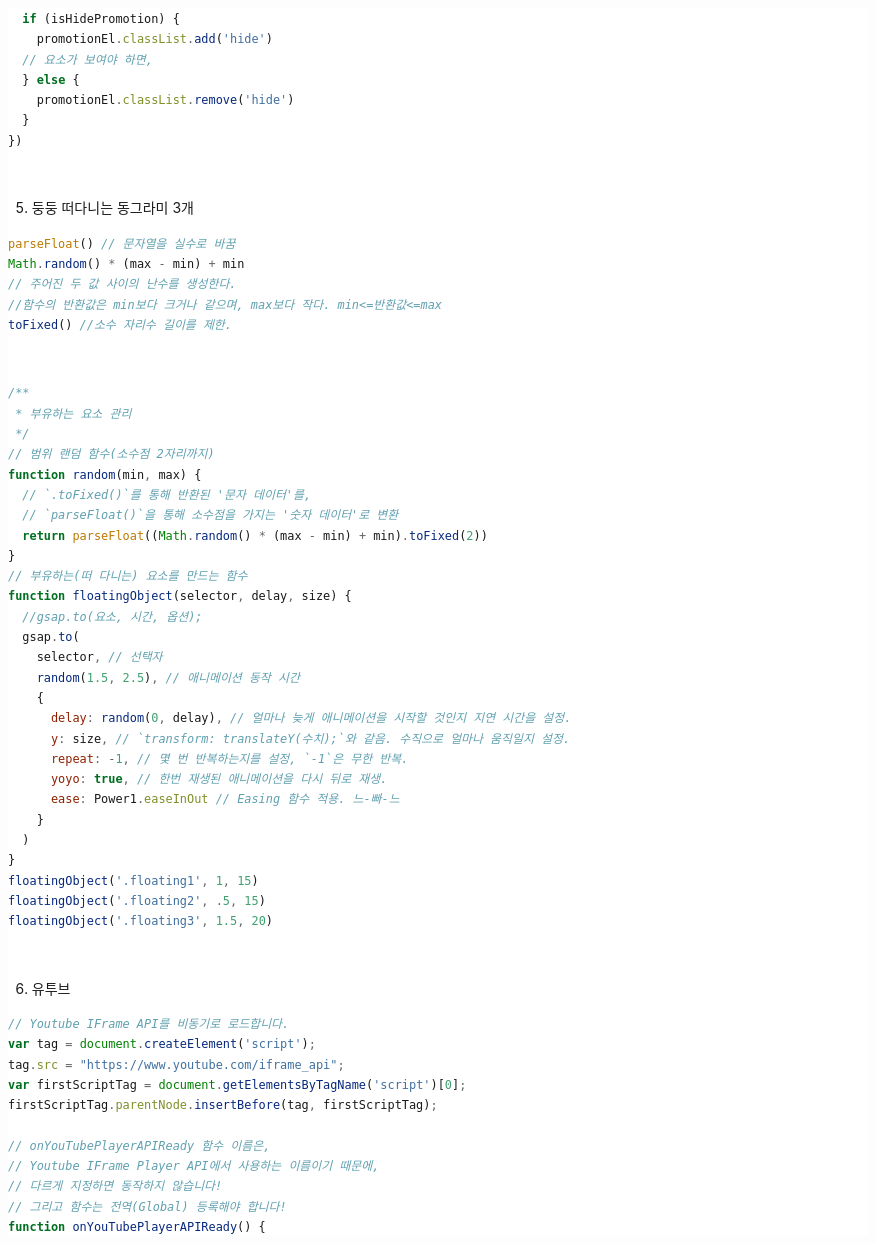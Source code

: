 ```js
  if (isHidePromotion) {
    promotionEl.classList.add('hide')
  // 요소가 보여야 하면,
  } else {
    promotionEl.classList.remove('hide')
  }
})
```
<br>

5. 둥둥 떠다니는 동그라미 3개 
```js
parseFloat() // 문자열을 실수로 바꿈
Math.random() * (max - min) + min 
// 주어진 두 값 사이의 난수를 생성한다. 
//함수의 반환값은 min보다 크거나 같으며, max보다 작다. min<=반환값<=max
toFixed() //소수 자리수 길이를 제한. 
```
<br/>

```js
/**
 * 부유하는 요소 관리
 */
// 범위 랜덤 함수(소수점 2자리까지)
function random(min, max) {
  // `.toFixed()`를 통해 반환된 '문자 데이터'를,
  // `parseFloat()`을 통해 소수점을 가지는 '숫자 데이터'로 변환
  return parseFloat((Math.random() * (max - min) + min).toFixed(2))
}
// 부유하는(떠 다니는) 요소를 만드는 함수
function floatingObject(selector, delay, size) {
  //gsap.to(요소, 시간, 옵션);
  gsap.to(
    selector, // 선택자
    random(1.5, 2.5), // 애니메이션 동작 시간
    {
      delay: random(0, delay), // 얼마나 늦게 애니메이션을 시작할 것인지 지연 시간을 설정.
      y: size, // `transform: translateY(수치);`와 같음. 수직으로 얼마나 움직일지 설정.
      repeat: -1, // 몇 번 반복하는지를 설정, `-1`은 무한 반복.
      yoyo: true, // 한번 재생된 애니메이션을 다시 뒤로 재생.
      ease: Power1.easeInOut // Easing 함수 적용. 느-빠-느
    }
  )
}
floatingObject('.floating1', 1, 15)
floatingObject('.floating2', .5, 15)
floatingObject('.floating3', 1.5, 20)

```
<br>

6. 유투브
```js
// Youtube IFrame API를 비동기로 로드합니다.
var tag = document.createElement('script');
tag.src = "https://www.youtube.com/iframe_api";
var firstScriptTag = document.getElementsByTagName('script')[0];
firstScriptTag.parentNode.insertBefore(tag, firstScriptTag);

// onYouTubePlayerAPIReady 함수 이름은,
// Youtube IFrame Player API에서 사용하는 이름이기 때문에,
// 다르게 지정하면 동작하지 않습니다!
// 그리고 함수는 전역(Global) 등록해야 합니다!
function onYouTubePlayerAPIReady() {
```